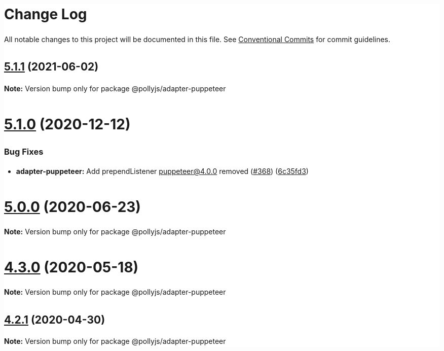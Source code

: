 # Change Log

All notable changes to this project will be documented in this file.
See [Conventional Commits](https://conventionalcommits.org) for commit guidelines.

## [5.1.1](https://github.com/netflix/pollyjs/tree/master/packages/@pollyjs/adapter-puppeteer/compare/v5.1.0...v5.1.1) (2021-06-02)

**Note:** Version bump only for package @pollyjs/adapter-puppeteer





# [5.1.0](https://github.com/netflix/pollyjs/tree/master/packages/@pollyjs/adapter-puppeteer/compare/v5.0.2...v5.1.0) (2020-12-12)


### Bug Fixes

* **adapter-puppeteer:** Add prependListener puppeteer@4.0.0 removed ([#368](https://github.com/netflix/pollyjs/tree/master/packages/@pollyjs/adapter-puppeteer/issues/368)) ([6c35fd3](https://github.com/netflix/pollyjs/tree/master/packages/@pollyjs/adapter-puppeteer/commit/6c35fd3))





# [5.0.0](https://github.com/netflix/pollyjs/tree/master/packages/@pollyjs/adapter-puppeteer/compare/v4.3.0...v5.0.0) (2020-06-23)

**Note:** Version bump only for package @pollyjs/adapter-puppeteer





# [4.3.0](https://github.com/netflix/pollyjs/tree/master/packages/@pollyjs/adapter-puppeteer/compare/v4.2.1...v4.3.0) (2020-05-18)

**Note:** Version bump only for package @pollyjs/adapter-puppeteer





## [4.2.1](https://github.com/netflix/pollyjs/tree/master/packages/@pollyjs/adapter-puppeteer/compare/v4.2.0...v4.2.1) (2020-04-30)

**Note:** Version bump only for package @pollyjs/adapter-puppeteer
